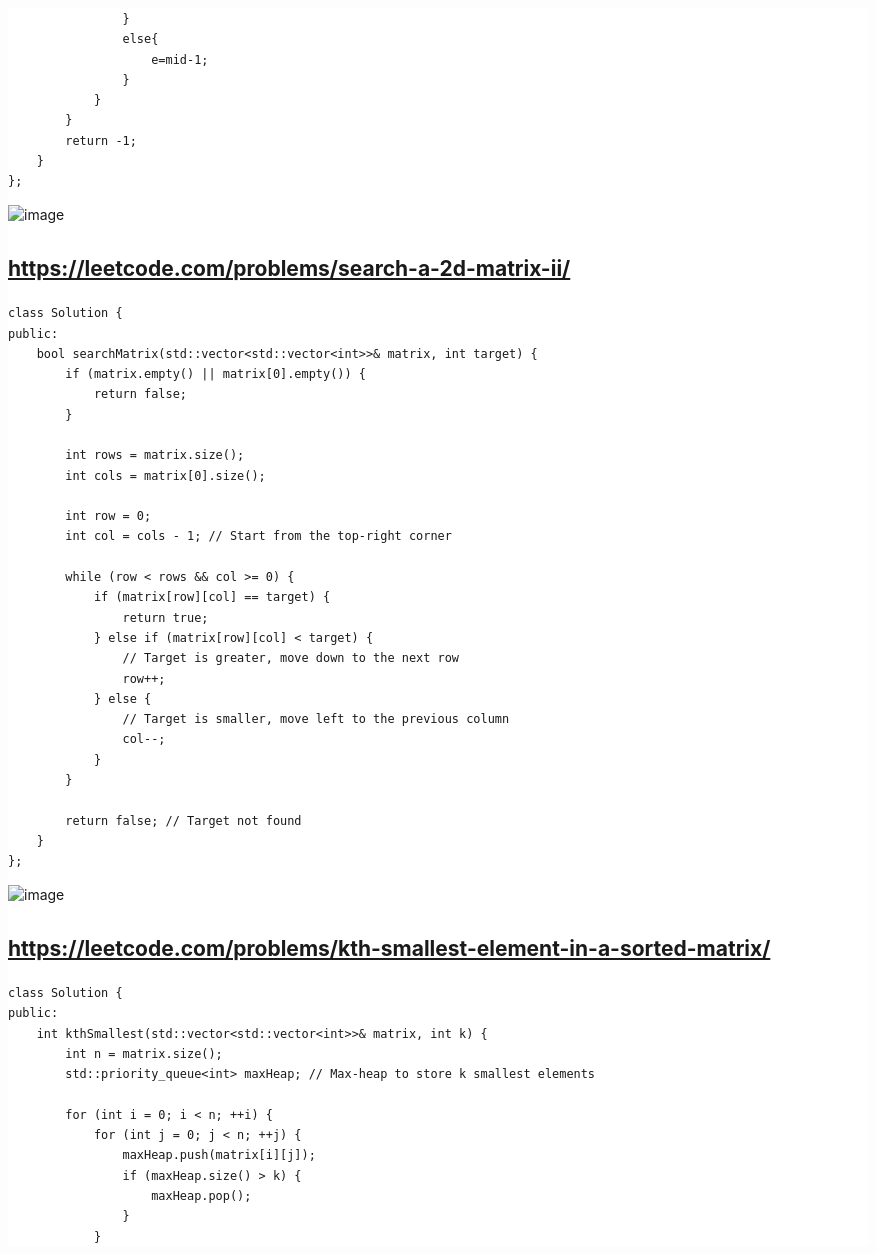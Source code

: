 ```
                }
                else{
                    e=mid-1;
                }
            }
        }
        return -1;
    }
};
```
![image](https://github.com/user-attachments/assets/1d3f72d7-6bcf-4d0c-b0fc-effc55019d37)

## https://leetcode.com/problems/search-a-2d-matrix-ii/
```
class Solution {
public:
    bool searchMatrix(std::vector<std::vector<int>>& matrix, int target) {
        if (matrix.empty() || matrix[0].empty()) {
            return false;
        }

        int rows = matrix.size();
        int cols = matrix[0].size();

        int row = 0;
        int col = cols - 1; // Start from the top-right corner

        while (row < rows && col >= 0) {
            if (matrix[row][col] == target) {
                return true;
            } else if (matrix[row][col] < target) {
                // Target is greater, move down to the next row
                row++;
            } else {
                // Target is smaller, move left to the previous column
                col--;
            }
        }

        return false; // Target not found
    }
};
```
![image](https://github.com/user-attachments/assets/22f2ec62-d92a-4a8e-93fa-32257ef5eee6)

## https://leetcode.com/problems/kth-smallest-element-in-a-sorted-matrix/
```
class Solution {
public:
    int kthSmallest(std::vector<std::vector<int>>& matrix, int k) {
        int n = matrix.size();
        std::priority_queue<int> maxHeap; // Max-heap to store k smallest elements

        for (int i = 0; i < n; ++i) {
            for (int j = 0; j < n; ++j) {
                maxHeap.push(matrix[i][j]);
                if (maxHeap.size() > k) {
                    maxHeap.pop();
                }
            }
```